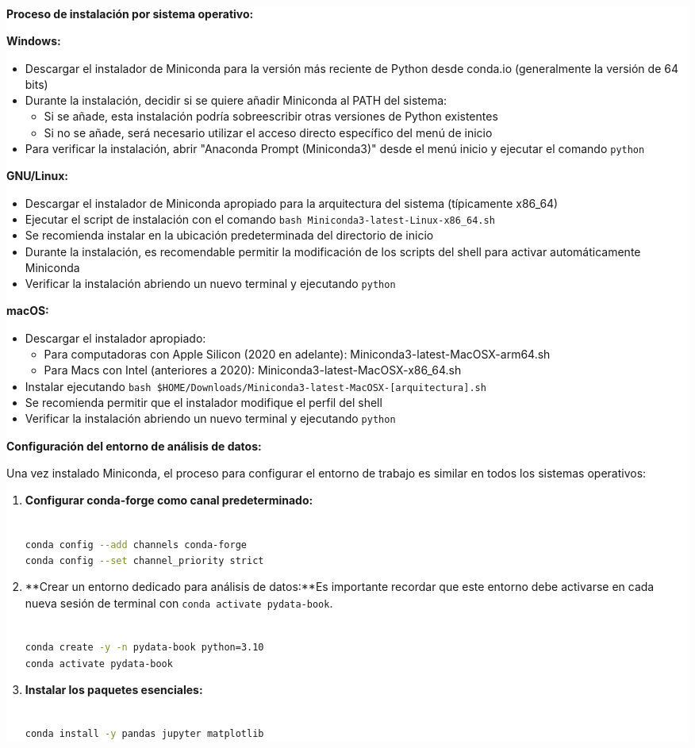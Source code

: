**Proceso de instalación por sistema operativo:**

**Windows:**

- Descargar el instalador de Miniconda para la versión más reciente de Python desde conda.io (generalmente la versión de 64 bits)
- Durante la instalación, decidir si se quiere añadir Miniconda al PATH del sistema:
    - Si se añade, esta instalación podría sobreescribir otras versiones de Python existentes
    - Si no se añade, será necesario utilizar el acceso directo específico del menú de inicio
- Para verificar la instalación, abrir "Anaconda Prompt (Miniconda3)" desde el menú inicio y ejecutar el comando `python`

**GNU/Linux:**

- Descargar el instalador de Miniconda apropiado para la arquitectura del sistema (típicamente x86_64)
- Ejecutar el script de instalación con el comando `bash Miniconda3-latest-Linux-x86_64.sh`
- Se recomienda instalar en la ubicación predeterminada del directorio de inicio
- Durante la instalación, es recomendable permitir la modificación de los scripts del shell para activar automáticamente Miniconda
- Verificar la instalación abriendo un nuevo terminal y ejecutando `python`

**macOS:**

- Descargar el instalador apropiado:
    - Para computadoras con Apple Silicon (2020 en adelante): Miniconda3-latest-MacOSX-arm64.sh
    - Para Macs con Intel (anteriores a 2020): Miniconda3-latest-MacOSX-x86_64.sh
- Instalar ejecutando `bash $HOME/Downloads/Miniconda3-latest-MacOSX-[arquitectura].sh`
- Se recomienda permitir que el instalador modifique el perfil del shell
- Verificar la instalación abriendo un nuevo terminal y ejecutando `python`

**Configuración del entorno de análisis de datos:**

Una vez instalado Miniconda, el proceso para configurar el entorno de trabajo es similar en todos los sistemas operativos:

1. **Configurar conda-forge como canal predeterminado:**
    
    ```bash
    
    conda config --add channels conda-forge
    conda config --set channel_priority strict
    
    ```
    
2. **Crear un entorno dedicado para análisis de datos:**Es importante recordar que este entorno debe activarse en cada nueva sesión de terminal con `conda activate pydata-book`.
    
    ```bash
    
    conda create -y -n pydata-book python=3.10
    conda activate pydata-book
    
    ```
    
3. **Instalar los paquetes esenciales:**
    
    ```bash
    
    conda install -y pandas jupyter matplotlib
    